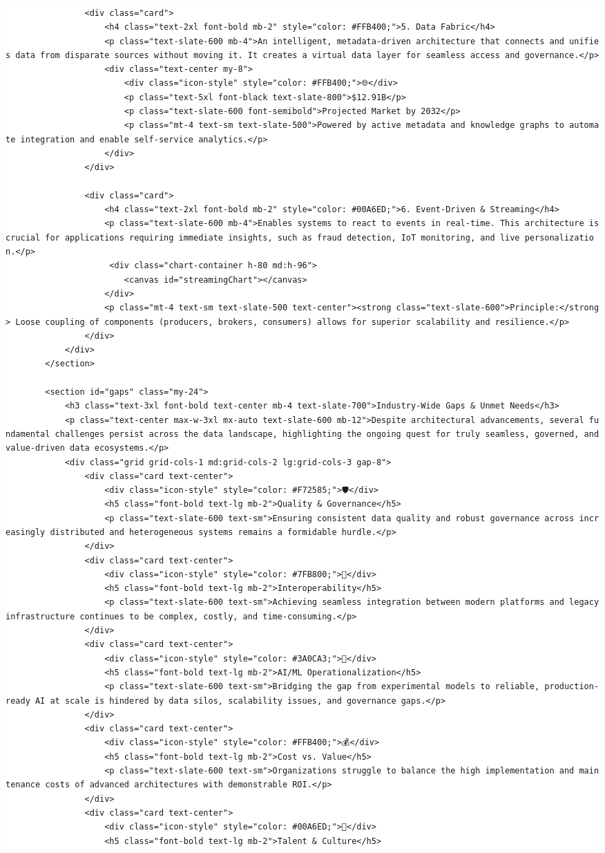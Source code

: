                     <div class="card">
                        <h4 class="text-2xl font-bold mb-2" style="color: #FFB400;">5. Data Fabric</h4>
                        <p class="text-slate-600 mb-4">An intelligent, metadata-driven architecture that connects and unifies data from disparate sources without moving it. It creates a virtual data layer for seamless access and governance.</p>
                        <div class="text-center my-8">
                            <div class="icon-style" style="color: #FFB400;">🌐</div>
                            <p class="text-5xl font-black text-slate-800">$12.91B</p>
                            <p class="text-slate-600 font-semibold">Projected Market by 2032</p>
                            <p class="mt-4 text-sm text-slate-500">Powered by active metadata and knowledge graphs to automate integration and enable self-service analytics.</p>
                        </div>
                    </div>

                    <div class="card">
                        <h4 class="text-2xl font-bold mb-2" style="color: #00A6ED;">6. Event-Driven & Streaming</h4>
                        <p class="text-slate-600 mb-4">Enables systems to react to events in real-time. This architecture is crucial for applications requiring immediate insights, such as fraud detection, IoT monitoring, and live personalization.</p>
                         <div class="chart-container h-80 md:h-96">
                            <canvas id="streamingChart"></canvas>
                        </div>
                        <p class="mt-4 text-sm text-slate-500 text-center"><strong class="text-slate-600">Principle:</strong> Loose coupling of components (producers, brokers, consumers) allows for superior scalability and resilience.</p>
                    </div>
                </div>
            </section>

            <section id="gaps" class="my-24">
                <h3 class="text-3xl font-bold text-center mb-4 text-slate-700">Industry-Wide Gaps & Unmet Needs</h3>
                <p class="text-center max-w-3xl mx-auto text-slate-600 mb-12">Despite architectural advancements, several fundamental challenges persist across the data landscape, highlighting the ongoing quest for truly seamless, governed, and value-driven data ecosystems.</p>
                <div class="grid grid-cols-1 md:grid-cols-2 lg:grid-cols-3 gap-8">
                    <div class="card text-center">
                        <div class="icon-style" style="color: #F72585;">🛡️</div>
                        <h5 class="font-bold text-lg mb-2">Quality & Governance</h5>
                        <p class="text-slate-600 text-sm">Ensuring consistent data quality and robust governance across increasingly distributed and heterogeneous systems remains a formidable hurdle.</p>
                    </div>
                    <div class="card text-center">
                        <div class="icon-style" style="color: #7FB800;">🔗</div>
                        <h5 class="font-bold text-lg mb-2">Interoperability</h5>
                        <p class="text-slate-600 text-sm">Achieving seamless integration between modern platforms and legacy infrastructure continues to be complex, costly, and time-consuming.</p>
                    </div>
                    <div class="card text-center">
                        <div class="icon-style" style="color: #3A0CA3;">🤖</div>
                        <h5 class="font-bold text-lg mb-2">AI/ML Operationalization</h5>
                        <p class="text-slate-600 text-sm">Bridging the gap from experimental models to reliable, production-ready AI at scale is hindered by data silos, scalability issues, and governance gaps.</p>
                    </div>
                    <div class="card text-center">
                        <div class="icon-style" style="color: #FFB400;">💰</div>
                        <h5 class="font-bold text-lg mb-2">Cost vs. Value</h5>
                        <p class="text-slate-600 text-sm">Organizations struggle to balance the high implementation and maintenance costs of advanced architectures with demonstrable ROI.</p>
                    </div>
                    <div class="card text-center">
                        <div class="icon-style" style="color: #00A6ED;">👥</div>
                        <h5 class="font-bold text-lg mb-2">Talent & Culture</h5>